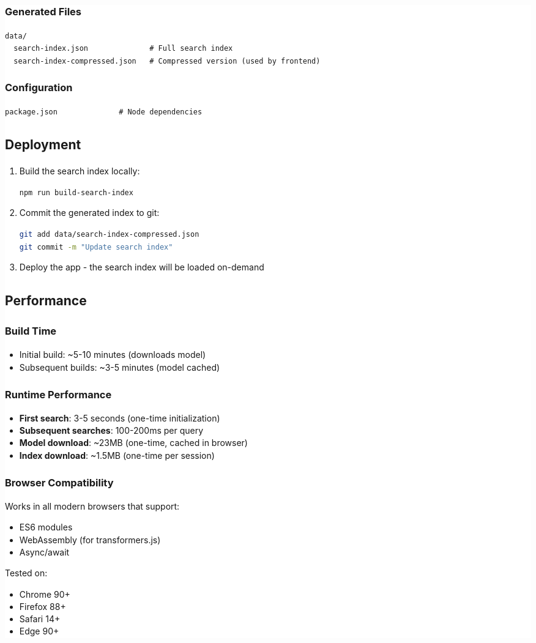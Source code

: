 ### Generated Files

```
data/
  search-index.json              # Full search index
  search-index-compressed.json   # Compressed version (used by frontend)
```

### Configuration

```
package.json              # Node dependencies
```

## Deployment

1. Build the search index locally:
   ```bash
   npm run build-search-index
   ```

2. Commit the generated index to git:
   ```bash
   git add data/search-index-compressed.json
   git commit -m "Update search index"
   ```

3. Deploy the app - the search index will be loaded on-demand

## Performance

### Build Time
- Initial build: ~5-10 minutes (downloads model)
- Subsequent builds: ~3-5 minutes (model cached)

### Runtime Performance
- **First search**: 3-5 seconds (one-time initialization)
- **Subsequent searches**: 100-200ms per query
- **Model download**: ~23MB (one-time, cached in browser)
- **Index download**: ~1.5MB (one-time per session)

### Browser Compatibility

Works in all modern browsers that support:
- ES6 modules
- WebAssembly (for transformers.js)
- Async/await

Tested on:
- Chrome 90+
- Firefox 88+
- Safari 14+
- Edge 90+

